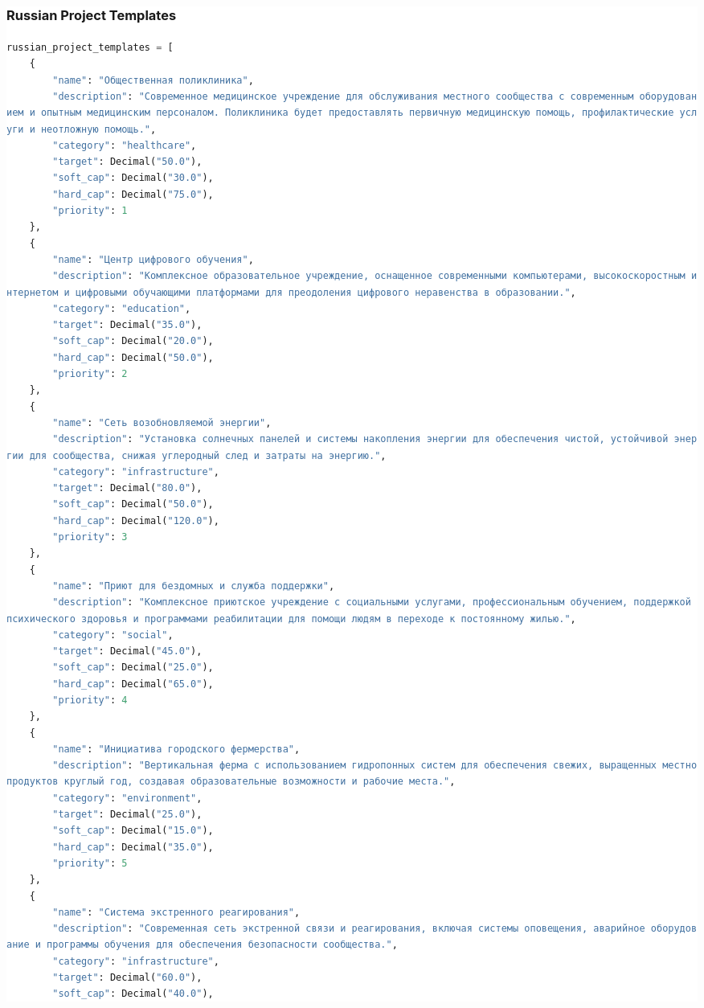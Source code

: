 ### Russian Project Templates
```python
russian_project_templates = [
    {
        "name": "Общественная поликлиника",
        "description": "Современное медицинское учреждение для обслуживания местного сообщества с современным оборудованием и опытным медицинским персоналом. Поликлиника будет предоставлять первичную медицинскую помощь, профилактические услуги и неотложную помощь.",
        "category": "healthcare",
        "target": Decimal("50.0"),
        "soft_cap": Decimal("30.0"),
        "hard_cap": Decimal("75.0"),
        "priority": 1
    },
    {
        "name": "Центр цифрового обучения",
        "description": "Комплексное образовательное учреждение, оснащенное современными компьютерами, высокоскоростным интернетом и цифровыми обучающими платформами для преодоления цифрового неравенства в образовании.",
        "category": "education",
        "target": Decimal("35.0"),
        "soft_cap": Decimal("20.0"), 
        "hard_cap": Decimal("50.0"),
        "priority": 2
    },
    {
        "name": "Сеть возобновляемой энергии",
        "description": "Установка солнечных панелей и системы накопления энергии для обеспечения чистой, устойчивой энергии для сообщества, снижая углеродный след и затраты на энергию.",
        "category": "infrastructure", 
        "target": Decimal("80.0"),
        "soft_cap": Decimal("50.0"),
        "hard_cap": Decimal("120.0"),
        "priority": 3
    },
    {
        "name": "Приют для бездомных и служба поддержки",
        "description": "Комплексное приютское учреждение с социальными услугами, профессиональным обучением, поддержкой психического здоровья и программами реабилитации для помощи людям в переходе к постоянному жилью.",
        "category": "social",
        "target": Decimal("45.0"),
        "soft_cap": Decimal("25.0"),
        "hard_cap": Decimal("65.0"),
        "priority": 4
    },
    {
        "name": "Инициатива городского фермерства", 
        "description": "Вертикальная ферма с использованием гидропонных систем для обеспечения свежих, выращенных местно продуктов круглый год, создавая образовательные возможности и рабочие места.",
        "category": "environment",
        "target": Decimal("25.0"),
        "soft_cap": Decimal("15.0"),
        "hard_cap": Decimal("35.0"),
        "priority": 5
    },
    {
        "name": "Система экстренного реагирования",
        "description": "Современная сеть экстренной связи и реагирования, включая системы оповещения, аварийное оборудование и программы обучения для обеспечения безопасности сообщества.",
        "category": "infrastructure",
        "target": Decimal("60.0"), 
        "soft_cap": Decimal("40.0"),
```